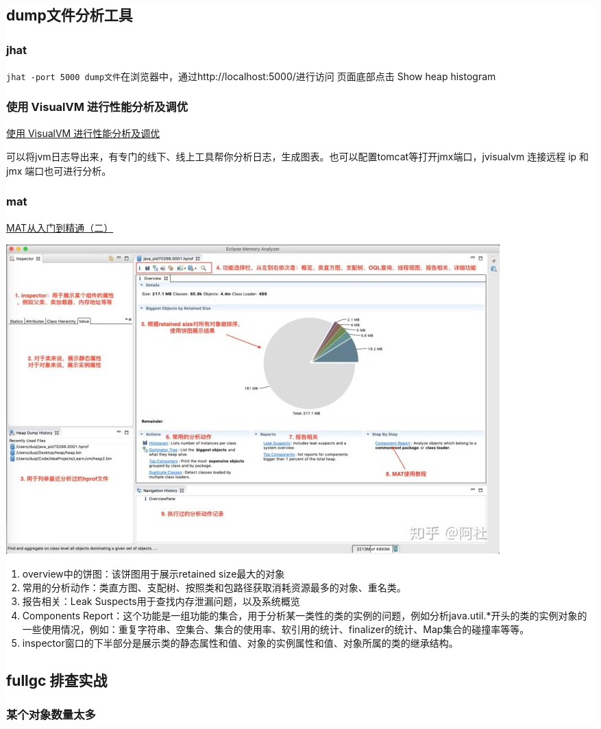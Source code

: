## dump文件分析工具

### jhat

`jhat -port 5000 dump文件`在浏览器中，通过http://localhost:5000/进行访问  页面底部点击 Show heap histogram


### 使用 VisualVM 进行性能分析及调优

[使用 VisualVM 进行性能分析及调优](http://www.ibm.com/developerworks/cn/java/j-lo-visualvm/)

可以将jvm日志导出来，有专门的线下、线上工具帮你分析日志，生成图表。也可以配置tomcat等打开jmx端口，jvisualvm 连接远程 ip 和 jmx 端口也可进行分析。

### mat

[MAT从入门到精通（二）](https://zhuanlan.zhihu.com/p/57347496)


![](/public/upload/jvm/mat_overview.jpg)

1. overview中的饼图：该饼图用于展示retained size最大的对象
2. 常用的分析动作：类直方图、支配树、按照类和包路径获取消耗资源最多的对象、重名类。
3. 报告相关：Leak Suspects用于查找内存泄漏问题，以及系统概览
4. Components Report：这个功能是一组功能的集合，用于分析某一类性的类的实例的问题，例如分析java.util.*开头的类的实例对象的一些使用情况，例如：重复字符串、空集合、集合的使用率、软引用的统计、finalizer的统计、Map集合的碰撞率等等。
5. inspector窗口的下半部分是展示类的静态属性和值、对象的实例属性和值、对象所属的类的继承结构。

## fullgc 排查实战

### 某个对象数量太多
